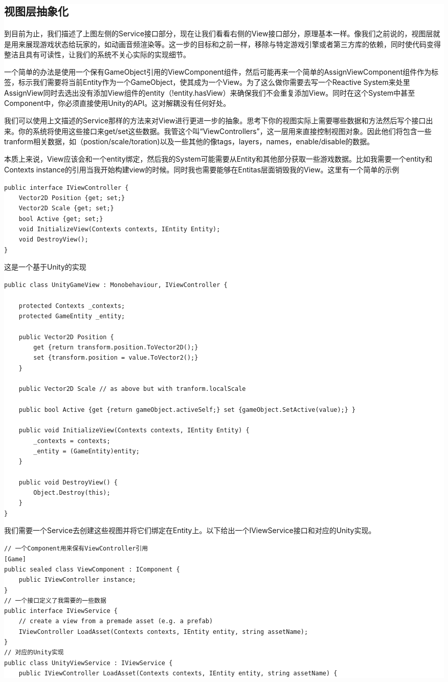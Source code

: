 ## 视图层抽象化
到目前为止，我们描述了上图左侧的Service接口部分，现在让我们看看右侧的View接口部分，原理基本一样。像我们之前说的，视图层就是用来展现游戏状态给玩家的，如动画音频渲染等。这一步的目标和之前一样，移除与特定游戏引擎或者第三方库的依赖，同时使代码变得整洁且具有可读性，让我们的系统不关心实际的实现细节。

一个简单的办法是使用一个保有GameObject引用的ViewComponent组件，然后可能再来一个简单的AssignViewComponent组件作为标签，标示我们需要将当前Entity作为一个GameObject，使其成为一个View。为了这么做你需要去写一个Reactive System来处里AssignView同时去选出没有添加View组件的entity（!entity.hasView）来确保我们不会重复添加View。同时在这个System中甚至Component中，你必须直接使用Unity的API。这对解耦没有任何好处。

我们可以使用上文描述的Service那样的方法来对View进行更进一步的抽象。思考下你的视图实际上需要哪些数据和方法然后写个接口出来。你的系统将使用这些接口来get/set这些数据。我管这个叫“ViewControllers”，这一层用来直接控制视图对象。因此他们将包含一些tranform相关数据，如（postion/scale/toration)以及一些其他的像tags，layers，names，enable/disable的数据。

本质上来说，View应该会和一个entity绑定，然后我的System可能需要从Entity和其他部分获取一些游戏数据。比如我需要一个entity和Contexts instance的引用当我开始构建view的时候。同时我也需要能够在Entitas层面销毁我的View。这里有一个简单的示例

``` Csharp
public interface IViewController {
    Vector2D Position {get; set;}
    Vector2D Scale {get; set;}
    bool Active {get; set;}
    void InitializeView(Contexts contexts, IEntity Entity);
    void DestroyView();
}
```
这是一个基于Unity的实现
``` Csharp
public class UnityGameView : Monobehaviour, IViewController {

    protected Contexts _contexts;
    protected GameEntity _entity;

    public Vector2D Position {
        get {return transform.position.ToVector2D();} 
        set {transform.position = value.ToVector2();}
    }

    public Vector2D Scale // as above but with tranform.localScale

    public bool Active {get {return gameObject.activeSelf;} set {gameObject.SetActive(value);} }

    public void InitializeView(Contexts contexts, IEntity Entity) {
        _contexts = contexts;
        _entity = (GameEntity)entity;
    }

    public void DestroyView() {
        Object.Destroy(this);
    }
}
```
我们需要一个Service去创建这些视图并将它们绑定在Entity上。以下给出一个IViewService接口和对应的Unity实现。
``` Csharp
// 一个Component用来保有ViewController引用
[Game]
public sealed class ViewComponent : IComponent {
    public IViewController instance;
}
// 一个接口定义了我需要的一些数据
public interface IViewService {   
    // create a view from a premade asset (e.g. a prefab)
    IViewController LoadAsset(Contexts contexts, IEntity entity, string assetName);
}
// 对应的Unity实现
public class UnityViewService : IViewService {
    public IViewController LoadAsset(Contexts contexts, IEntity entity, string assetName) {
```